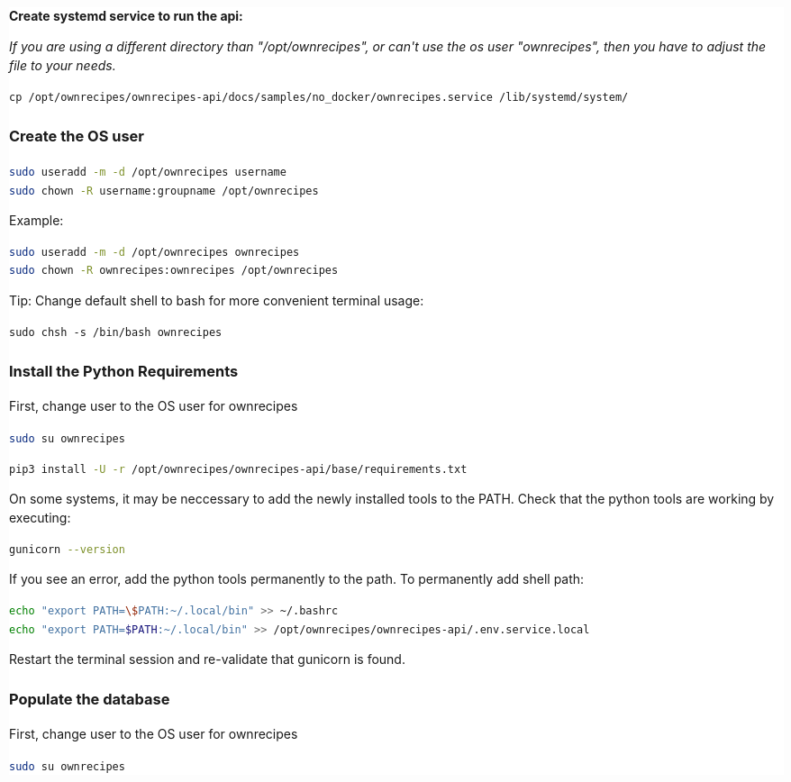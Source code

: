 **Create systemd service to run the api:**

*If you are using a different directory than "/opt/ownrecipes", or can't use the os user "ownrecipes", then you have to adjust the file to your needs.*

`cp /opt/ownrecipes/ownrecipes-api/docs/samples/no_docker/ownrecipes.service /lib/systemd/system/`

### Create the OS user

```bash
sudo useradd -m -d /opt/ownrecipes username
sudo chown -R username:groupname /opt/ownrecipes
```

Example:

```bash
sudo useradd -m -d /opt/ownrecipes ownrecipes
sudo chown -R ownrecipes:ownrecipes /opt/ownrecipes
```

Tip: Change default shell to bash for more convenient terminal usage:

`sudo chsh -s /bin/bash ownrecipes`

### Install the Python Requirements

First, change user to the OS user for ownrecipes

```bash
sudo su ownrecipes
```

```bash
pip3 install -U -r /opt/ownrecipes/ownrecipes-api/base/requirements.txt
```

On some systems, it may be neccessary to add the newly installed tools to the PATH.
Check that the python tools are working by executing:

```bash
gunicorn --version
```

If you see an error, add the python tools permanently to the path. To permanently add shell path:

```bash
echo "export PATH=\$PATH:~/.local/bin" >> ~/.bashrc
echo "export PATH=$PATH:~/.local/bin" >> /opt/ownrecipes/ownrecipes-api/.env.service.local
```

Restart the terminal session and re-validate that gunicorn is found.

### Populate the database

First, change user to the OS user for ownrecipes

```bash
sudo su ownrecipes
```
